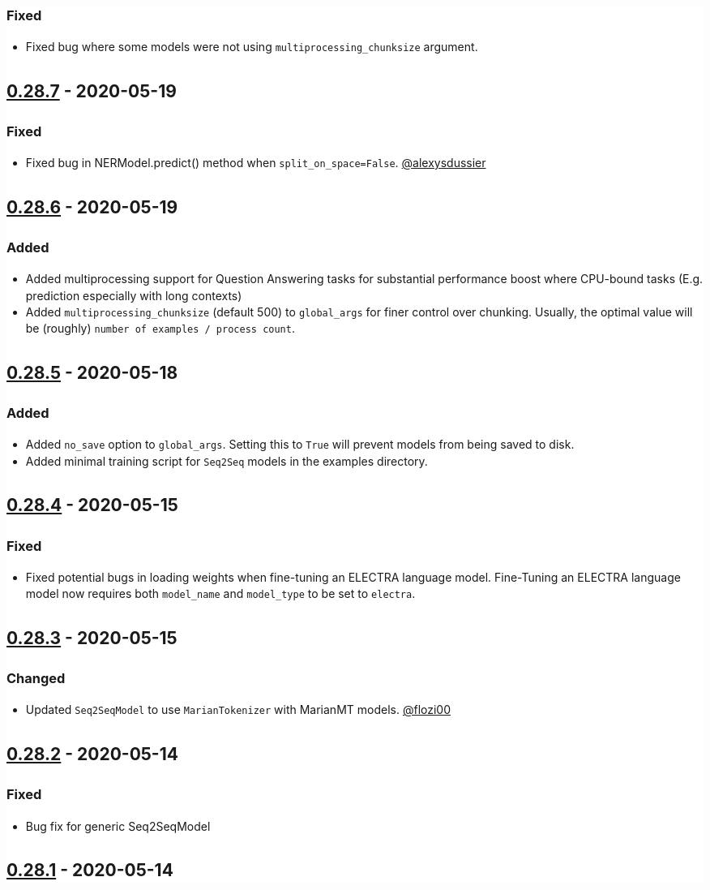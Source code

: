 ### Fixed

- Fixed bug where some models were not using `multiprocessing_chunksize` argument.

## [0.28.7][0.28.7] - 2020-05-19

### Fixed

- Fixed bug in NERModel.predict() method when `split_on_space=False`. [@alexysdussier](https://github.com/alexysdussier)

## [0.28.6][0.28.6] - 2020-05-19

### Added

- Added multiprocessing support for Question Answering tasks for substantial performance boost where CPU-bound tasks (E.g. prediction especially with long contexts)
- Added `multiprocessing_chunksize` (default 500) to `global_args` for finer control over chunking. Usually, the optimal value will be (roughly) `number of examples / process count`.

## [0.28.5][0.28.5] - 2020-05-18

### Added

- Added `no_save` option to `global_args`. Setting this to `True` will prevent models from being saved to disk.
- Added minimal training script for `Seq2Seq` models in the examples directory.

## [0.28.4][0.28.4] - 2020-05-15

### Fixed

- Fixed potential bugs in loading weights when fine-tuning an ELECTRA language model. Fine-Tuning an ELECTRA language model now requires both `model_name` and `model_type` to be set to `electra`.

## [0.28.3][0.28.3] - 2020-05-15

### Changed

- Updated `Seq2SeqModel` to use `MarianTokenizer` with MarianMT models. [@flozi00](https://github.com/flozi00)

## [0.28.2][0.28.2] - 2020-05-14

### Fixed

- Bug fix for generic Seq2SeqModel

## [0.28.1][0.28.1] - 2020-05-14


[0.63.6]: https://github.com/ThilinaRajapakse/simpletransformers/compare/9323c03...HEAD
[0.63.0]: https://github.com/ThilinaRajapakse/simpletransformers/compare/a3ce529...9323c03
[0.62.1]: https://github.com/ThilinaRajapakse/simpletransformers/compare/fe70794...a3ce529
[0.62.0]: https://github.com/ThilinaRajapakse/simpletransformers/compare/67a2a47...fe70794
[0.61.7]: https://github.com/ThilinaRajapakse/simpletransformers/compare/a7e7fff...67a2a47
[0.61.6]: https://github.com/ThilinaRajapakse/simpletransformers/compare/281ff31...a7e7fff
[0.61.5]: https://github.com/ThilinaRajapakse/simpletransformers/compare/b49bf28...281ff31
[0.61.4]: https://github.com/ThilinaRajapakse/simpletransformers/compare/87eeb0e...b49bf28
[0.61.0]: https://github.com/ThilinaRajapakse/simpletransformers/compare/76f1df5...87eeb0e
[0.60.9]: https://github.com/ThilinaRajapakse/simpletransformers/compare/de06bfb...76f1df5
[0.60.2]: https://github.com/ThilinaRajapakse/simpletransformers/compare/de989b5...de06bfb
[0.60.1]: https://github.com/ThilinaRajapakse/simpletransformers/compare/6f189e0...de989b5
[0.60.0]: https://github.com/ThilinaRajapakse/simpletransformers/compare/5840749...6f189e0
[0.51.16]: https://github.com/ThilinaRajapakse/simpletransformers/compare/b42898e...5840749
[0.51.15]: https://github.com/ThilinaRajapakse/simpletransformers/compare/2af55e9...b42898e
[0.51.14]: https://github.com/ThilinaRajapakse/simpletransformers/compare/278fca1...2af55e9
[0.51.13]: https://github.com/ThilinaRajapakse/simpletransformers/compare/4a5c295...278fca1
[0.51.12]: https://github.com/ThilinaRajapakse/simpletransformers/compare/36fc7a6...4a5c295
[0.51.11]: https://github.com/ThilinaRajapakse/simpletransformers/compare/3ce3651...36fc7a6
[0.51.10]: https://github.com/ThilinaRajapakse/simpletransformers/compare/3ce3651...3ce3651
[0.51.9]: https://github.com/ThilinaRajapakse/simpletransformers/compare/3cfc400...3ce3651
[0.51.8]: https://github.com/ThilinaRajapakse/simpletransformers/compare/3cfc400...3ce3651
[0.51.7]: https://github.com/ThilinaRajapakse/simpletransformers/compare/58a563e...3cfc400
[0.51.5]: https://github.com/ThilinaRajapakse/simpletransformers/compare/0609ccd...58a563e
[0.51.3]: https://github.com/ThilinaRajapakse/simpletransformers/compare/c733785...0609ccd
[0.51.2]: https://github.com/ThilinaRajapakse/simpletransformers/compare/d583c6a...c733785
[0.51.1]: https://github.com/ThilinaRajapakse/simpletransformers/compare/5f4bc8d...d583c6a
[0.51.0]: https://github.com/ThilinaRajapakse/simpletransformers/compare/a0f382e...5f4bc8d
[0.50.0]: https://github.com/ThilinaRajapakse/simpletransformers/compare/2e2c50e...a0f382e
[0.49.4]: https://github.com/ThilinaRajapakse/simpletransformers/compare/6025b6f...2e2c50e
[0.49.3]: https://github.com/ThilinaRajapakse/simpletransformers/compare/9440c6e...6025b6f
[0.49.1]: https://github.com/ThilinaRajapakse/simpletransformers/compare/d4d66d6...9440c6e
[0.49.0]: https://github.com/ThilinaRajapakse/simpletransformers/compare/77da311...d4d66d6
[0.48.15]: https://github.com/ThilinaRajapakse/simpletransformers/compare/38d0cd8...77da311
[0.48.14]: https://github.com/ThilinaRajapakse/simpletransformers/compare/3ce9288...38d0cd8
[0.48.13]: https://github.com/ThilinaRajapakse/simpletransformers/compare/6881e5c...3ce9288
[0.48.12]: https://github.com/ThilinaRajapakse/simpletransformers/compare/b908bb5...6881e5c
[0.48.11]: https://github.com/ThilinaRajapakse/simpletransformers/compare/1b59118...b908bb5
[0.48.10]: https://github.com/ThilinaRajapakse/simpletransformers/compare/6370a1b...1b59118
[0.48.9]: https://github.com/ThilinaRajapakse/simpletransformers/compare/1c231e1...6370a1b
[0.48.8]: https://github.com/ThilinaRajapakse/simpletransformers/compare/edb9fdd...1c231e1
[0.48.7]: https://github.com/ThilinaRajapakse/simpletransformers/compare/25fa010...edb9fdd
[0.48.6]: https://github.com/ThilinaRajapakse/simpletransformers/compare/6f75f8e...25fa010
[0.48.5]: https://github.com/ThilinaRajapakse/simpletransformers/compare/39d25d0...6f75f8e
[0.48.4]: https://github.com/ThilinaRajapakse/simpletransformers/compare/7ef56b0...39d25d0
[0.48.1]: https://github.com/ThilinaRajapakse/simpletransformers/compare/8c1ae68...7ef56b0
[0.48.0]: https://github.com/ThilinaRajapakse/simpletransformers/compare/d62ce56...0f678f2
[0.47.4]: https://github.com/ThilinaRajapakse/simpletransformers/compare/bd4c397...d62ce56
[0.47.3]: https://github.com/ThilinaRajapakse/simpletransformers/compare/78ffa94...bd4c397
[0.47.0]: https://github.com/ThilinaRajapakse/simpletransformers/compare/d405b4a...78ffa94
[0.46.5]: https://github.com/ThilinaRajapakse/simpletransformers/compare/2cc77f7...d405b4a
[0.46.3]: https://github.com/ThilinaRajapakse/simpletransformers/compare/7f37cb7...2cc77f7
[0.46.2]: https://github.com/ThilinaRajapakse/simpletransformers/compare/b64637c...7f37cb7
[0.46.1]: https://github.com/ThilinaRajapakse/simpletransformers/compare/121cba4...b64637c
[0.46.0]: https://github.com/ThilinaRajapakse/simpletransformers/compare/120d1e6...121cba4
[0.45.5]: https://github.com/ThilinaRajapakse/simpletransformers/compare/0ac6b69...120d1e6
[0.45.4]: https://github.com/ThilinaRajapakse/simpletransformers/compare/ac0f1a0...0ac6b69
[0.45.2]: https://github.com/ThilinaRajapakse/simpletransformers/compare/3e98361...ac0f1a0
[0.45.0]: https://github.com/ThilinaRajapakse/simpletransformers/compare/fad190f...3e98361
[0.44.0]: https://github.com/ThilinaRajapakse/simpletransformers/compare/6a9beca...fad190f
[0.43.6]: https://github.com/ThilinaRajapakse/simpletransformers/compare/2ee0c0b...6a9beca
[0.43.0]: https://github.com/ThilinaRajapakse/simpletransformers/compare/e1eb826...2ee0c0b
[0.42.0]: https://github.com/ThilinaRajapakse/simpletransformers/compare/a8bb887...e1eb826
[0.41.2]: https://github.com/ThilinaRajapakse/simpletransformers/compare/eeb69fa...a8bb887
[0.41.0]: https://github.com/ThilinaRajapakse/simpletransformers/compare/b4e1886...eeb69fa
[0.40.2]: https://github.com/ThilinaRajapakse/simpletransformers/compare/f4ef3d3...b4e1886
[0.40.1]: https://github.com/ThilinaRajapakse/simpletransformers/compare/99ede24...f4ef3d3
[0.40.0]: https://github.com/ThilinaRajapakse/simpletransformers/compare/cf66100...99ede24
[0.34.4]: https://github.com/ThilinaRajapakse/simpletransformers/compare/3e112de...cf66100
[0.34.1]: https://github.com/ThilinaRajapakse/simpletransformers/compare/19ecd79...3e112de
[0.34.0]: https://github.com/ThilinaRajapakse/simpletransformers/compare/4789a1d...19ecd79
[0.33.2]: https://github.com/ThilinaRajapakse/simpletransformers/compare/bb83151...4789a1d
[0.33.1]: https://github.com/ThilinaRajapakse/simpletransformers/compare/f40331b...bb83151
[0.33.0]: https://github.com/ThilinaRajapakse/simpletransformers/compare/e96aacd...f40331b
[0.32.3]: https://github.com/ThilinaRajapakse/simpletransformers/compare/f5cee79...e96aacd
[0.32.1]: https://github.com/ThilinaRajapakse/simpletransformers/compare/d009aa1...f5cee79
[0.32.0]: https://github.com/ThilinaRajapakse/simpletransformers/compare/b196267...d009aa1
[0.31.0]: https://github.com/ThilinaRajapakse/simpletransformers/compare/d38e086...b196267
[0.30.0]: https://github.com/ThilinaRajapakse/simpletransformers/compare/9699a0c...d38e086
[0.29.0]: https://github.com/ThilinaRajapakse/simpletransformers/compare/858d2b9...9699a0c
[0.28.10]: https://github.com/ThilinaRajapakse/simpletransformers/compare/a1a6473...858d2b9
[0.28.9]: https://github.com/ThilinaRajapakse/simpletransformers/compare/08a3b4c...a1a6473
[0.28.8]: https://github.com/ThilinaRajapakse/simpletransformers/compare/4e66cb8...08a3b4c
[0.28.7]: https://github.com/ThilinaRajapakse/simpletransformers/compare/9077ebb...4e66cb8
[0.28.6]: https://github.com/ThilinaRajapakse/simpletransformers/compare/68d62b1...9077ebb
[0.28.5]: https://github.com/ThilinaRajapakse/simpletransformers/compare/91866e8...68d62b1
[0.28.4]: https://github.com/ThilinaRajapakse/simpletransformers/compare/ac097e4...91866e8
[0.28.3]: https://github.com/ThilinaRajapakse/simpletransformers/compare/ca87582...ac097e4
[0.28.2]: https://github.com/ThilinaRajapakse/simpletransformers/compare/1695fc4...ca87582
[0.28.1]: https://github.com/ThilinaRajapakse/simpletransformers/compare/4d9665d...1695fc4
[0.28.0]: https://github.com/ThilinaRajapakse/simpletransformers/compare/402bd8e...4d9665d
[0.27.3]: https://github.com/ThilinaRajapakse/simpletransformers/compare/bc94b34...402bd8e
[0.27.2]: https://github.com/ThilinaRajapakse/simpletransformers/compare/d665494...bc94b34
[0.27.1]: https://github.com/ThilinaRajapakse/simpletransformers/compare/32d5a1a...d665494
[0.27.0]: https://github.com/ThilinaRajapakse/simpletransformers/compare/ab1e600...32d5a1a
[0.26.1]: https://github.com/ThilinaRajapakse/simpletransformers/compare/3d4f616...ab1e600
[0.26.0]: https://github.com/ThilinaRajapakse/simpletransformers/compare/aa8e6a6...3d4f616
[0.25.0]: https://github.com/ThilinaRajapakse/simpletransformers/compare/445d386...aa8e6a6
[0.24.9]: https://github.com/ThilinaRajapakse/simpletransformers/compare/52fea69...445d386
[0.24.8]: https://github.com/ThilinaRajapakse/simpletransformers/compare/e9b1f41...52fea69
[0.24.7]: https://github.com/ThilinaRajapakse/simpletransformers/compare/853ca94...e9b1f41
[0.24.6]: https://github.com/ThilinaRajapakse/simpletransformers/compare/777f78d...853ca94
[0.24.5]: https://github.com/ThilinaRajapakse/simpletransformers/compare/8f1daac...777f78d
[0.24.3]: https://github.com/ThilinaRajapakse/simpletransformers/compare/ce4b925...8f1daac
[0.24.2]: https://github.com/ThilinaRajapakse/simpletransformers/compare/91b7ae1...ce4b925
[0.24.1]: https://github.com/ThilinaRajapakse/simpletransformers/compare/ae6b6ea...91b7ae1
[0.24.0]: https://github.com/ThilinaRajapakse/simpletransformers/compare/17b1c23...ae6b6ea
[0.23.3]: https://github.com/ThilinaRajapakse/simpletransformers/compare/3069694...17b1c23
[0.23.2]: https://github.com/ThilinaRajapakse/simpletransformers/compare/96bc291...3069694
[0.23.1]: https://github.com/ThilinaRajapakse/simpletransformers/compare/7529ee1...96bc291
[0.23.0]: https://github.com/ThilinaRajapakse/simpletransformers/compare/b5cf82c...7529ee1
[0.22.0]: https://github.com/ThilinaRajapakse/simpletransformers/compare/51fc7a3...b5cf82c
[0.21.5]: https://github.com/ThilinaRajapakse/simpletransformers/compare/27ff44e...51fc7a3
[0.21.4]: https://github.com/ThilinaRajapakse/simpletransformers/compare/e9905a4...27ff44e
[0.21.3]: https://github.com/ThilinaRajapakse/simpletransformers/compare/7a9dd6f...e9905a4
[0.21.2]: https://github.com/ThilinaRajapakse/simpletransformers/compare/d114c50...7a9dd6f
[0.21.1]: https://github.com/ThilinaRajapakse/simpletransformers/compare/721c55c...d114c50
[0.21.0]: https://github.com/ThilinaRajapakse/simpletransformers/compare/f484717...721c55c
[0.20.3]: https://github.com/ThilinaRajapakse/simpletransformers/compare/daf5ccd...f484717
[0.20.2]: https://github.com/ThilinaRajapakse/simpletransformers/compare/538b8fa...daf5ccd
[0.20.1]: https://github.com/ThilinaRajapakse/simpletransformers/compare/c466ca6...538b8fa
[0.20.0]: https://github.com/ThilinaRajapakse/simpletransformers/compare/61952aa...c466ca6
[0.19.9]: https://github.com/ThilinaRajapakse/simpletransformers/compare/b5ab978...61952aa
[0.19.8]: https://github.com/ThilinaRajapakse/simpletransformers/compare/b5ab978...61952aa
[0.19.8]: https://github.com/ThilinaRajapakse/simpletransformers/compare/d7a5abd...b5ab978
[0.19.7]: https://github.com/ThilinaRajapakse/simpletransformers/compare/f814874...d7a5abd
[0.19.6]: https://github.com/ThilinaRajapakse/simpletransformers/compare/9170750...f814874
[0.19.5]: https://github.com/ThilinaRajapakse/simpletransformers/compare/337670a...9170750
[0.19.4]: https://github.com/ThilinaRajapakse/simpletransformers/compare/337670a...34261a8
[0.19.3]: https://github.com/ThilinaRajapakse/simpletransformers/compare/bb17711...337670a
[0.19.2]: https://github.com/ThilinaRajapakse/simpletransformers/compare/489d4f7...bb17711
[0.19.1]: https://github.com/ThilinaRajapakse/simpletransformers/compare/bb67a2b...489d4f7
[0.19.0]: https://github.com/ThilinaRajapakse/simpletransformers/compare/6c6f2e9...bb67a2b
[0.18.12]: https://github.com/ThilinaRajapakse/simpletransformers/compare/f8d0ad2...6c6f2e9
[0.18.11]: https://github.com/ThilinaRajapakse/simpletransformers/compare/65ef805...f8d0ad2
[0.18.10]: https://github.com/ThilinaRajapakse/simpletransformers/compare/ce5afd7...65ef805
[0.18.9]: https://github.com/ThilinaRajapakse/simpletransformers/compare/8ade0f4...ce5afd7
[0.18.8]: https://github.com/ThilinaRajapakse/simpletransformers/compare/44afa70...8ade0f4
[0.18.6]: https://github.com/ThilinaRajapakse/simpletransformers/compare/aa7f650...44afa70
[0.18.5]: https://github.com/ThilinaRajapakse/simpletransformers/compare/ebef6c4...aa7f650
[0.18.4]: https://github.com/ThilinaRajapakse/simpletransformers/compare/0aa88e4...ebef6c4
[0.18.3]: https://github.com/ThilinaRajapakse/simpletransformers/compare/52a488e...0aa88e4
[0.18.2]: https://github.com/ThilinaRajapakse/simpletransformers/compare/1fb47f1...52a488e
[0.18.1]: https://github.com/ThilinaRajapakse/simpletransformers/compare/9698fd3...1fb47f1
[0.18.0]: https://github.com/ThilinaRajapakse/simpletransformers/compare/9c9345f...9698fd3
[0.17.1]: https://github.com/ThilinaRajapakse/simpletransformers/compare/9a39cab...9c9345f
[0.17.0]: https://github.com/ThilinaRajapakse/simpletransformers/compare/0e5dd18...9a39cab
[0.16.6]: https://github.com/ThilinaRajapakse/simpletransformers/compare/c6c1792...0e5dd18
[0.16.5]: https://github.com/ThilinaRajapakse/simpletransformers/compare/e9504b5...c6c1792
[0.16.4]: https://github.com/ThilinaRajapakse/simpletransformers/compare/5d1eaa9...e9504b5
[0.16.3]: https://github.com/ThilinaRajapakse/simpletransformers/compare/f5a7699...5d1eaa9
[0.16.2]: https://github.com/ThilinaRajapakse/simpletransformers/compare/d589b75...f5a7699
[0.16.1]: https://github.com/ThilinaRajapakse/simpletransformers/compare/d8df83f...d589b75
[0.16.0]: https://github.com/ThilinaRajapakse/simpletransformers/compare/1684fff...d8df83f
[0.15.7]: https://github.com/ThilinaRajapakse/simpletransformers/compare/c2f620a...1684fff
[0.15.6]: https://github.com/ThilinaRajapakse/simpletransformers/compare/cd24331...c2f620a
[0.15.5]: https://github.com/ThilinaRajapakse/simpletransformers/compare/38cbea5...cd24331
[0.15.4]: https://github.com/ThilinaRajapakse/simpletransformers/compare/70e2a19...38cbea5
[0.15.3]: https://github.com/ThilinaRajapakse/simpletransformers/compare/a65dc73...70e2a19
[0.15.2]: https://github.com/ThilinaRajapakse/simpletransformers/compare/268ced8...a65dc73
[0.15.1]: https://github.com/ThilinaRajapakse/simpletransformers/compare/2c1e5e0...268ced8
[0.15.0]: https://github.com/ThilinaRajapakse/simpletransformers/compare/aa06528...2c1e5e0
[0.14.0]: https://github.com/ThilinaRajapakse/simpletransformers/compare/785ee04...aa06528
[0.13.4]: https://github.com/ThilinaRajapakse/simpletransformers/compare/b6e0573...785ee04
[0.13.3]: https://github.com/ThilinaRajapakse/simpletransformers/compare/b3283da...b6e0573
[0.13.2]: https://github.com/ThilinaRajapakse/simpletransformers/compare/897ef9f...b3283da
[0.13.1]: https://github.com/ThilinaRajapakse/simpletransformers/compare/1ee6093...897ef9f
[0.13.0]: https://github.com/ThilinaRajapakse/simpletransformers/compare/04886b5...1ee6093
[0.12.0]: https://github.com/ThilinaRajapakse/simpletransformers/compare/04c1c06...04886b5
[0.11.2]: https://github.com/ThilinaRajapakse/simpletransformers/compare/bbc9d22...04c1c06
[0.11.1]: https://github.com/ThilinaRajapakse/simpletransformers/compare/191e2f0...bbc9d22
[0.11.0]: https://github.com/ThilinaRajapakse/simpletransformers/compare/92d08ae...191e2f0
[0.10.8]: https://github.com/ThilinaRajapakse/simpletransformers/compare/68d359f...92d08ae
[0.10.7]: https://github.com/ThilinaRajapakse/simpletransformers/compare/0.10.6...68d359f